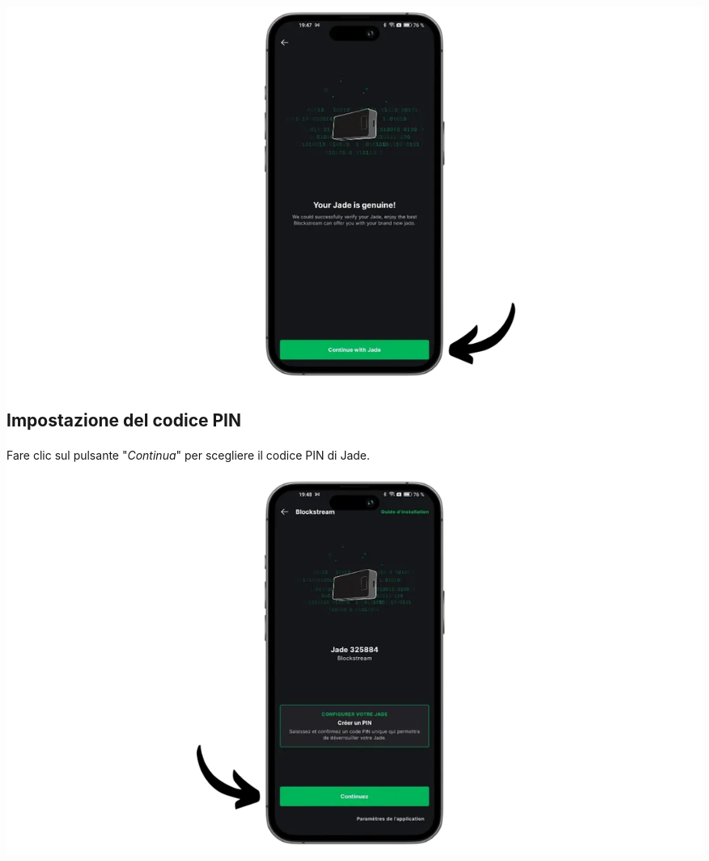 ![JADE-PLUS-GREEN](assets/fr/23.webp)

## Impostazione del codice PIN

Fare clic sul pulsante "*Continua*" per scegliere il codice PIN di Jade.

![JADE-PLUS-GREEN](assets/fr/24.webp)
